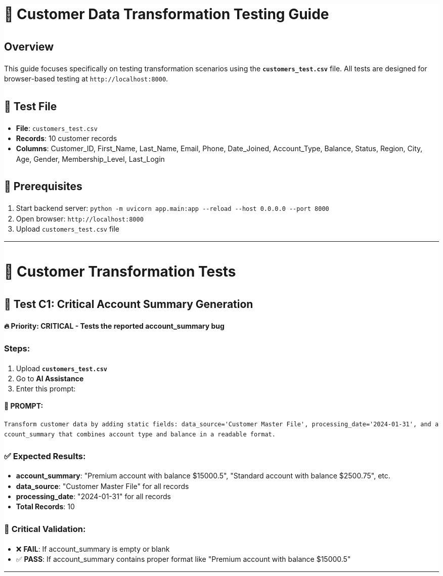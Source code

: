 # 👥 Customer Data Transformation Testing Guide

## Overview
This guide focuses specifically on testing transformation scenarios using the **`customers_test.csv`** file. All tests are designed for browser-based testing at `http://localhost:8000`.

## 📁 Test File
- **File**: `customers_test.csv`
- **Records**: 10 customer records
- **Columns**: Customer_ID, First_Name, Last_Name, Email, Phone, Date_Joined, Account_Type, Balance, Status, Region, City, Age, Gender, Membership_Level, Last_Login

## 🚀 Prerequisites
1. Start backend server: `python -m uvicorn app.main:app --reload --host 0.0.0.0 --port 8000`
2. Open browser: `http://localhost:8000`
3. Upload `customers_test.csv` file

---

# 🧪 Customer Transformation Tests

## 🎯 **Test C1: Critical Account Summary Generation**
**🔥 Priority: CRITICAL - Tests the reported account_summary bug**

### Steps:
1. Upload **`customers_test.csv`**
2. Go to **AI Assistance**
3. Enter this prompt:

**🤖 PROMPT:**
```
Transform customer data by adding static fields: data_source='Customer Master File', processing_date='2024-01-31', and account_summary that combines account type and balance in a readable format.
```

### ✅ **Expected Results:**
- **account_summary**: "Premium account with balance $15000.5", "Standard account with balance $2500.75", etc.
- **data_source**: "Customer Master File" for all records
- **processing_date**: "2024-01-31" for all records
- **Total Records**: 10

### 🚨 **Critical Validation:**
- ❌ **FAIL**: If account_summary is empty or blank
- ✅ **PASS**: If account_summary contains proper format like "Premium account with balance $15000.5"

---